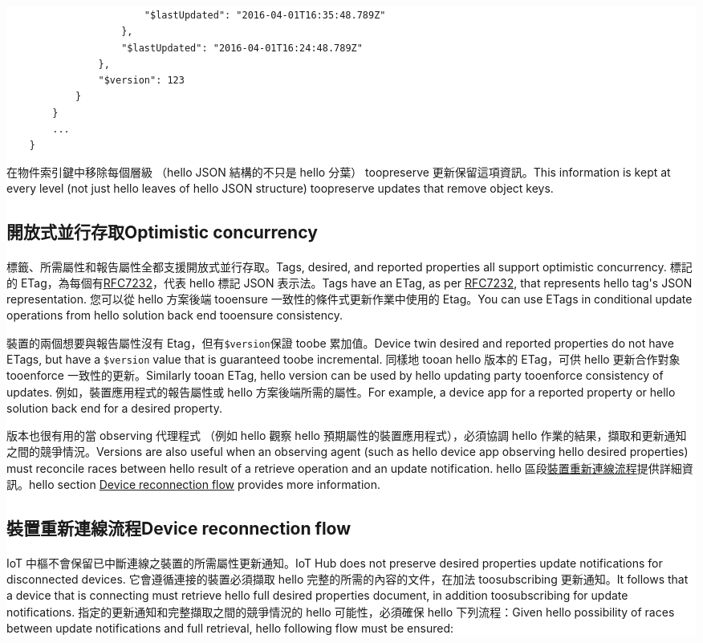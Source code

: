                             "$lastUpdated": "2016-04-01T16:35:48.789Z"
                        },
                        "$lastUpdated": "2016-04-01T16:24:48.789Z"
                    },
                    "$version": 123
                }
            }
            ...
        }

<span data-ttu-id="2a0b8-246">在物件索引鍵中移除每個層級 （hello JSON 結構的不只是 hello 分葉） toopreserve 更新保留這項資訊。</span><span class="sxs-lookup"><span data-stu-id="2a0b8-246">This information is kept at every level (not just hello leaves of hello JSON structure) toopreserve updates that remove object keys.</span></span>

## <a name="optimistic-concurrency"></a><span data-ttu-id="2a0b8-247">開放式並行存取</span><span class="sxs-lookup"><span data-stu-id="2a0b8-247">Optimistic concurrency</span></span>
<span data-ttu-id="2a0b8-248">標籤、所需屬性和報告屬性全都支援開放式並行存取。</span><span class="sxs-lookup"><span data-stu-id="2a0b8-248">Tags, desired, and reported properties all support optimistic concurrency.</span></span>
<span data-ttu-id="2a0b8-249">標記的 ETag，為每個有[RFC7232]，代表 hello 標記 JSON 表示法。</span><span class="sxs-lookup"><span data-stu-id="2a0b8-249">Tags have an ETag, as per [RFC7232], that represents hello tag's JSON representation.</span></span> <span data-ttu-id="2a0b8-250">您可以從 hello 方案後端 tooensure 一致性的條件式更新作業中使用的 Etag。</span><span class="sxs-lookup"><span data-stu-id="2a0b8-250">You can use ETags in conditional update operations from hello solution back end tooensure consistency.</span></span>

<span data-ttu-id="2a0b8-251">裝置的兩個想要與報告屬性沒有 Etag，但有`$version`保證 toobe 累加值。</span><span class="sxs-lookup"><span data-stu-id="2a0b8-251">Device twin desired and reported properties do not have ETags, but have a `$version` value that is guaranteed toobe incremental.</span></span> <span data-ttu-id="2a0b8-252">同樣地 tooan hello 版本的 ETag，可供 hello 更新合作對象 tooenforce 一致性的更新。</span><span class="sxs-lookup"><span data-stu-id="2a0b8-252">Similarly tooan ETag, hello version can be used by hello updating party tooenforce consistency of updates.</span></span> <span data-ttu-id="2a0b8-253">例如，裝置應用程式的報告屬性或 hello 方案後端所需的屬性。</span><span class="sxs-lookup"><span data-stu-id="2a0b8-253">For example, a device app for a reported property or hello solution back end for a desired property.</span></span>

<span data-ttu-id="2a0b8-254">版本也很有用的當 observing 代理程式 （例如 hello 觀察 hello 預期屬性的裝置應用程式），必須協調 hello 作業的結果，擷取和更新通知之間的競爭情況。</span><span class="sxs-lookup"><span data-stu-id="2a0b8-254">Versions are also useful when an observing agent (such as hello device app observing hello desired properties) must reconcile races between hello result of a retrieve operation and an update notification.</span></span> <span data-ttu-id="2a0b8-255">hello 區段[裝置重新連線流程][ lnk-reconnection]提供詳細資訊。</span><span class="sxs-lookup"><span data-stu-id="2a0b8-255">hello section [Device reconnection flow][lnk-reconnection] provides more information.</span></span>

## <a name="device-reconnection-flow"></a><span data-ttu-id="2a0b8-256">裝置重新連線流程</span><span class="sxs-lookup"><span data-stu-id="2a0b8-256">Device reconnection flow</span></span>
<span data-ttu-id="2a0b8-257">IoT 中樞不會保留已中斷連線之裝置的所需屬性更新通知。</span><span class="sxs-lookup"><span data-stu-id="2a0b8-257">IoT Hub does not preserve desired properties update notifications for disconnected devices.</span></span> <span data-ttu-id="2a0b8-258">它會遵循連接的裝置必須擷取 hello 完整的所需的內容的文件，在加法 toosubscribing 更新通知。</span><span class="sxs-lookup"><span data-stu-id="2a0b8-258">It follows that a device that is connecting must retrieve hello full desired properties document, in addition toosubscribing for update notifications.</span></span> <span data-ttu-id="2a0b8-259">指定的更新通知和完整擷取之間的競爭情況的 hello 可能性，必須確保 hello 下列流程：</span><span class="sxs-lookup"><span data-stu-id="2a0b8-259">Given hello possibility of races between update notifications and full retrieval, hello following flow must be ensured:</span></span>


[lnk-endpoints]: iot-hub-devguide-endpoints.md
[lnk-quotas]: iot-hub-devguide-quotas-throttling.md
[lnk-sdks]: iot-hub-devguide-sdks.md
[lnk-query]: iot-hub-devguide-query-language.md
[lnk-jobs]: iot-hub-devguide-jobs.md
[lnk-identity]: iot-hub-devguide-identity-registry.md
[lnk-d2c]: iot-hub-devguide-messages-d2c.md
[lnk-methods]: iot-hub-devguide-direct-methods.md
[lnk-security]: iot-hub-devguide-security.md
[lnk-c2d-guidance]: iot-hub-devguide-c2d-guidance.md
[lnk-d2c-guidance]: iot-hub-devguide-d2c-guidance.md
[ISO8601]: https://en.wikipedia.org/wiki/ISO_8601
[RFC7232]: https://tools.ietf.org/html/rfc7232
[lnk-devguide-mqtt]: iot-hub-mqtt-support.md
[lnk-devguide-directmethods]: iot-hub-devguide-direct-methods.md
[lnk-devguide-jobs]: iot-hub-devguide-jobs.md
[lnk-twin-tutorial]: iot-hub-node-node-twin-getstarted.md
[lnk-twin-properties]: iot-hub-node-node-twin-how-to-configure.md
[lnk-twin-metadata]: iot-hub-devguide-device-twins.md#device-twin-metadata
[lnk-concurrency]: iot-hub-devguide-device-twins.md#optimistic-concurrency
[lnk-reconnection]: iot-hub-devguide-device-twins.md#device-reconnection-flow
[img-twin]: media/iot-hub-devguide-device-twins/twin.png